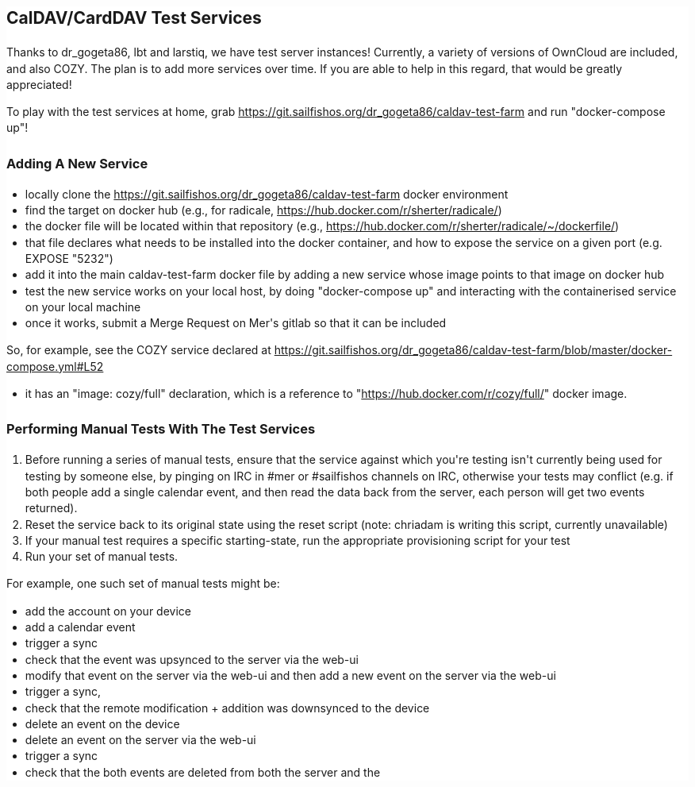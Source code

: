 ## CalDAV/CardDAV Test Services

Thanks to dr\_gogeta86, lbt and larstiq, we have test server instances\!
Currently, a variety of versions of OwnCloud are included, and also
COZY. The plan is to add more services over time. If you are able to
help in this regard, that would be greatly appreciated\!

To play with the test services at home, grab
<https://git.sailfishos.org/dr_gogeta86/caldav-test-farm> and run
"docker-compose up"\!

### Adding A New Service

  - locally clone the
    <https://git.sailfishos.org/dr_gogeta86/caldav-test-farm> docker
    environment
  - find the target on docker hub (e.g., for radicale,
    <https://hub.docker.com/r/sherter/radicale/>)
  - the docker file will be located within that repository (e.g.,
    <https://hub.docker.com/r/sherter/radicale/~/dockerfile/>)
  - that file declares what needs to be installed into the docker
    container, and how to expose the service on a given port (e.g.
    EXPOSE "5232")
  - add it into the main caldav-test-farm docker file by adding a new
    service whose image points to that image on docker hub
  - test the new service works on your local host, by doing
    "docker-compose up" and interacting with the containerised service
    on your local machine
  - once it works, submit a Merge Request on Mer's gitlab so that it can
    be included

So, for example, see the COZY service declared at
<https://git.sailfishos.org/dr_gogeta86/caldav-test-farm/blob/master/docker-compose.yml#L52>
- it has an "image: cozy/full" declaration, which is a reference to
"<https://hub.docker.com/r/cozy/full/>" docker image.

### Performing Manual Tests With The Test Services

1.  Before running a series of manual tests, ensure that the service
    against which you're testing isn't currently being used for testing
    by someone else, by pinging on IRC in \#mer or \#sailfishos channels
    on IRC, otherwise your tests may conflict (e.g. if both people add a
    single calendar event, and then read the data back from the server,
    each person will get two events returned).
2.  Reset the service back to its original state using the reset script
    (note: chriadam is writing this script, currently unavailable)
3.  If your manual test requires a specific starting-state, run the
    appropriate provisioning script for your test
4.  Run your set of manual tests.

For example, one such set of manual tests might be:

  - add the account on your device
  - add a calendar event
  - trigger a sync
  - check that the event was upsynced to the server via the web-ui
  - modify that event on the server via the web-ui and then add a new
    event on the server via the web-ui
  - trigger a sync,
  - check that the remote modification + addition was downsynced to the
    device
  - delete an event on the device
  - delete an event on the server via the web-ui
  - trigger a sync
  - check that the both events are deleted from both the server and the